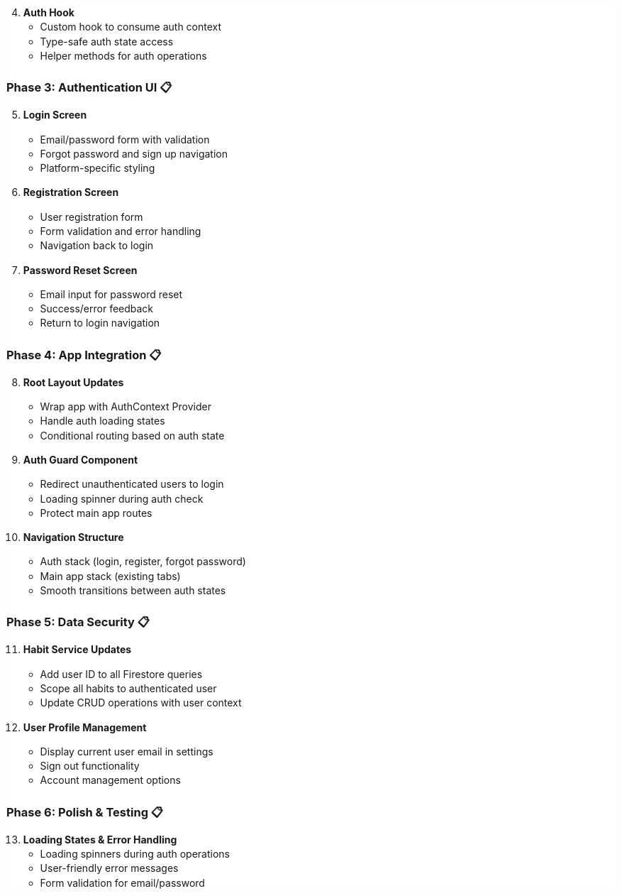4. **Auth Hook**
   - Custom hook to consume auth context
   - Type-safe auth state access
   - Helper methods for auth operations

### Phase 3: Authentication UI 📋
5. **Login Screen**
   - Email/password form with validation
   - Forgot password and sign up navigation
   - Platform-specific styling

6. **Registration Screen**
   - User registration form
   - Form validation and error handling
   - Navigation back to login

7. **Password Reset Screen**
   - Email input for password reset
   - Success/error feedback
   - Return to login navigation

### Phase 4: App Integration 📋
8. **Root Layout Updates**
   - Wrap app with AuthContext Provider
   - Handle auth loading states
   - Conditional routing based on auth state

9. **Auth Guard Component**
   - Redirect unauthenticated users to login
   - Loading spinner during auth check
   - Protect main app routes

10. **Navigation Structure**
    - Auth stack (login, register, forgot password)
    - Main app stack (existing tabs)
    - Smooth transitions between auth states

### Phase 5: Data Security 📋
11. **Habit Service Updates**
    - Add user ID to all Firestore queries
    - Scope all habits to authenticated user
    - Update CRUD operations with user context

12. **User Profile Management**
    - Display current user email in settings
    - Sign out functionality
    - Account management options

### Phase 6: Polish & Testing 📋
13. **Loading States & Error Handling**
    - Loading spinners during auth operations
    - User-friendly error messages
    - Form validation for email/password
